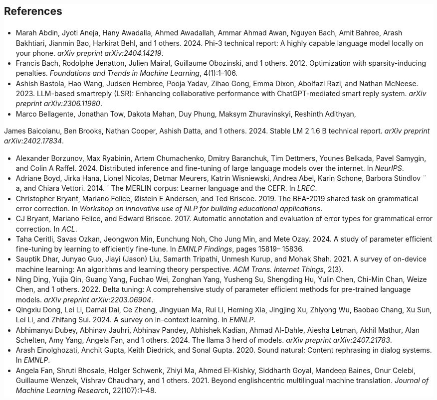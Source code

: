 ## References

- <span id="page-7-3"></span>Marah Abdin, Jyoti Aneja, Hany Awadalla, Ahmed Awadallah, Ammar Ahmad Awan, Nguyen Bach, Amit Bahree, Arash Bakhtiari, Jianmin Bao, Harkirat Behl, and 1 others. 2024. Phi-3 technical report: A highly capable language model locally on your phone. *arXiv preprint arXiv:2404.14219*.
- <span id="page-7-2"></span>Francis Bach, Rodolphe Jenatton, Julien Mairal, Guillaume Obozinski, and 1 others. 2012. Optimization with sparsity-inducing penalties. *Foundations and Trends in Machine Learning*, 4(1):1–106.
- <span id="page-7-0"></span>Ashish Bastola, Hao Wang, Judsen Hembree, Pooja Yadav, Zihao Gong, Emma Dixon, Abolfazl Razi, and Nathan McNeese. 2023. LLM-based smartreply (LSR): Enhancing collaborative performance with ChatGPT-mediated smart reply system. *arXiv preprint arXiv:2306.11980*.
- <span id="page-7-1"></span>Marco Bellagente, Jonathan Tow, Dakota Mahan, Duy Phung, Maksym Zhuravinskyi, Reshinth Adithyan,

James Baicoianu, Ben Brooks, Nathan Cooper, Ashish Datta, and 1 others. 2024. Stable LM 2 1.6 B technical report. *arXiv preprint arXiv:2402.17834*.

- <span id="page-8-10"></span>Alexander Borzunov, Max Ryabinin, Artem Chumachenko, Dmitry Baranchuk, Tim Dettmers, Younes Belkada, Pavel Samygin, and Colin A Raffel. 2024. Distributed inference and fine-tuning of large language models over the internet. In *NeurIPS*.
- <span id="page-8-19"></span>Adriane Boyd, Jirka Hana, Lionel Nicolas, Detmar Meurers, Katrin Wisniewski, Andrea Abel, Karin Schone, Barbora Stindlov ¨ a, and Chiara Vettori. 2014. ´ The MERLIN corpus: Learner language and the CEFR. In *LREC*.
- <span id="page-8-14"></span>Christopher Bryant, Mariano Felice, Øistein E Andersen, and Ted Briscoe. 2019. The BEA-2019 shared task on grammatical error correction. In *Workshop on innovative use of NLP for building educational applications*.
- <span id="page-8-21"></span>CJ Bryant, Mariano Felice, and Edward Briscoe. 2017. Automatic annotation and evaluation of error types for grammatical error correction. In *ACL*.
- <span id="page-8-7"></span>Taha Ceritli, Savas Ozkan, Jeongwon Min, Eunchung Noh, Cho Jung Min, and Mete Ozay. 2024. A study of parameter efficient fine-tuning by learning to efficiently fine-tune. In *EMNLP Findings*, pages 15819– 15836.
- <span id="page-8-11"></span>Sauptik Dhar, Junyao Guo, Jiayi (Jason) Liu, Samarth Tripathi, Unmesh Kurup, and Mohak Shah. 2021. A survey of on-device machine learning: An algorithms and learning theory perspective. *ACM Trans. Internet Things*, 2(3).
- <span id="page-8-5"></span>Ning Ding, Yujia Qin, Guang Yang, Fuchao Wei, Zonghan Yang, Yusheng Su, Shengding Hu, Yulin Chen, Chi-Min Chan, Weize Chen, and 1 others. 2022. Delta tuning: A comprehensive study of parameter efficient methods for pre-trained language models. *arXiv preprint arXiv:2203.06904*.
- <span id="page-8-13"></span>Qingxiu Dong, Lei Li, Damai Dai, Ce Zheng, Jingyuan Ma, Rui Li, Heming Xia, Jingjing Xu, Zhiyong Wu, Baobao Chang, Xu Sun, Lei Li, and Zhifang Sui. 2024. A survey on in-context learning. In *EMNLP*.
- <span id="page-8-12"></span>Abhimanyu Dubey, Abhinav Jauhri, Abhinav Pandey, Abhishek Kadian, Ahmad Al-Dahle, Aiesha Letman, Akhil Mathur, Alan Schelten, Amy Yang, Angela Fan, and 1 others. 2024. The llama 3 herd of models. *arXiv preprint arXiv:2407.21783*.
- <span id="page-8-17"></span>Arash Einolghozati, Anchit Gupta, Keith Diedrick, and Sonal Gupta. 2020. Sound natural: Content rephrasing in dialog systems. In *EMNLP*.
- <span id="page-8-18"></span>Angela Fan, Shruti Bhosale, Holger Schwenk, Zhiyi Ma, Ahmed El-Kishky, Siddharth Goyal, Mandeep Baines, Onur Celebi, Guillaume Wenzek, Vishrav Chaudhary, and 1 others. 2021. Beyond englishcentric multilingual machine translation. *Journal of Machine Learning Research*, 22(107):1–48.
